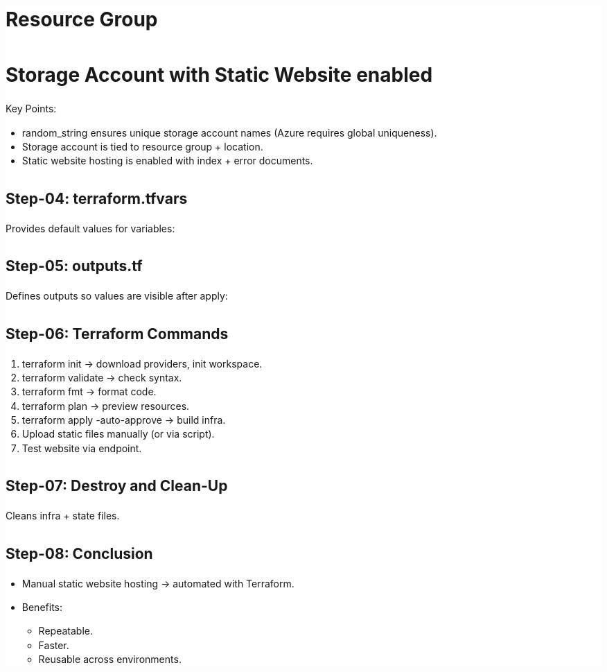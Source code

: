 # Resource Group

# Storage Account with Static Website enabled

Key Points:

* random_string ensures unique storage account names (Azure requires global uniqueness).
* Storage account is tied to resource group + location.
* Static website hosting is enabled with index + error documents.

## Step-04: terraform.tfvars

Provides default values for variables:

## Step-05: outputs.tf

Defines outputs so values are visible after apply:

## Step-06: Terraform Commands

1. terraform init → download providers, init workspace.
2. terraform validate → check syntax.
3. terraform fmt → format code.
4. terraform plan → preview resources.
5. terraform apply -auto-approve → build infra.
6. Upload static files manually (or via script).
7. Test website via endpoint.

## Step-07: Destroy and Clean-Up

Cleans infra + state files.

##  Step-08: Conclusion

* Manual static website hosting → automated with Terraform.
* Benefits:

  * Repeatable.
  * Faster.
  * Reusable across environments.
